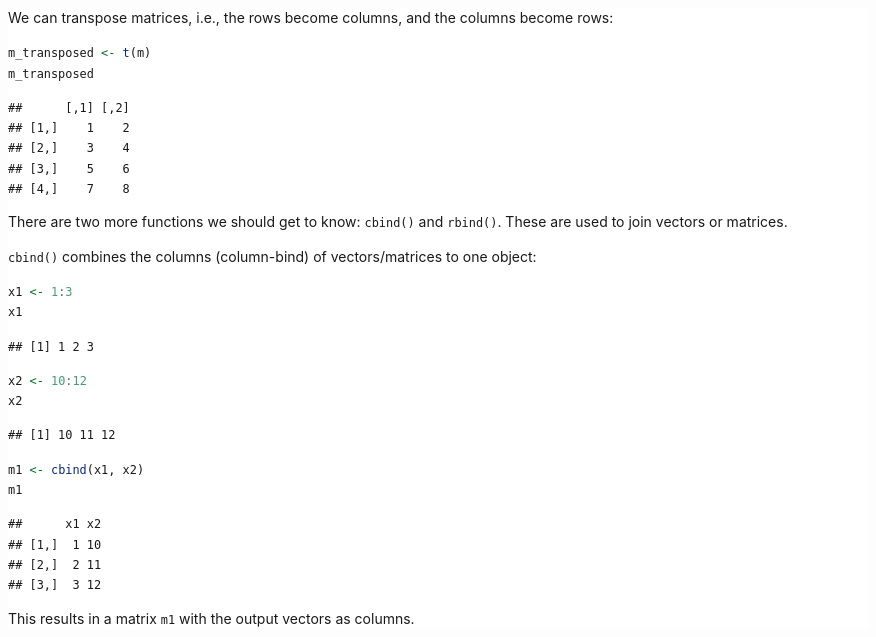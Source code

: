 We can transpose matrices, i.e., the rows become columns, and the
columns become rows:

``` r
m_transposed <- t(m)
m_transposed
```

    ##      [,1] [,2]
    ## [1,]    1    2
    ## [2,]    3    4
    ## [3,]    5    6
    ## [4,]    7    8

There are two more functions we should get to know: `cbind()` and
`rbind()`. These are used to join vectors or matrices.

`cbind()` combines the columns (column-bind) of vectors/matrices to one
object:

``` r
x1 <- 1:3
x1
```

    ## [1] 1 2 3

``` r
x2 <- 10:12
x2
```

    ## [1] 10 11 12

``` r
m1 <- cbind(x1, x2)
m1
```

    ##      x1 x2
    ## [1,]  1 10
    ## [2,]  2 11
    ## [3,]  3 12

This results in a matrix `m1` with the output vectors as columns.

